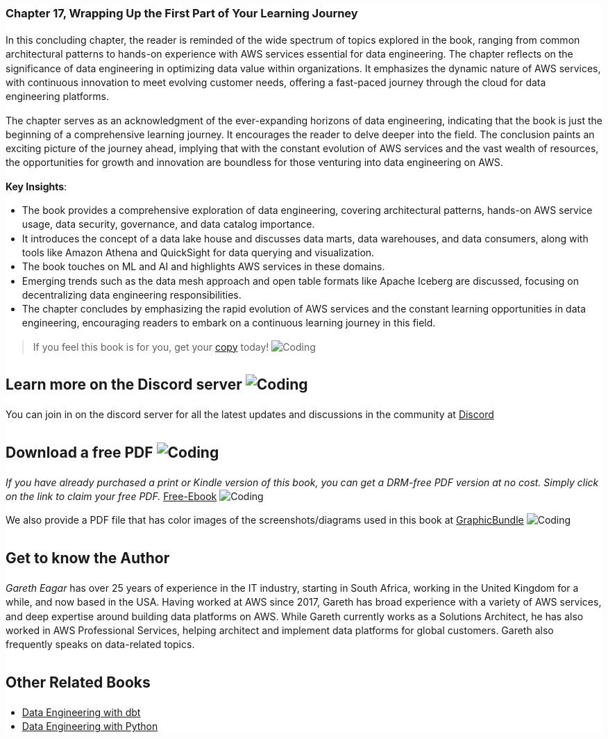 ### Chapter 17, Wrapping Up the First Part of Your Learning Journey
In this concluding chapter, the reader is reminded of the wide spectrum of topics explored in the book, ranging from common architectural patterns to hands-on experience with AWS services essential for data engineering. The chapter reflects on the significance of data engineering in optimizing data value within organizations. It emphasizes the dynamic nature of AWS services, with continuous innovation to meet evolving customer needs, offering a fast-paced journey through the cloud for data engineering platforms.

The chapter serves as an acknowledgment of the ever-expanding horizons of data engineering, indicating that the book is just the beginning of a comprehensive learning journey. It encourages the reader to delve deeper into the field. The conclusion paints an exciting picture of the journey ahead, implying that with the constant evolution of AWS services and the vast wealth of resources, the opportunities for growth and innovation are boundless for those venturing into data engineering on AWS.

**Key Insights**:
- The book provides a comprehensive exploration of data engineering, covering architectural patterns, hands-on AWS service usage, data security, governance, and data catalog importance.
- It introduces the concept of a data lake house and discusses data marts, data warehouses, and data consumers, along with tools like Amazon Athena and QuickSight for data querying and visualization.
- The book touches on ML and AI and highlights AWS services in these domains.
- Emerging trends such as the data mesh approach and open table formats like Apache Iceberg are discussed, focusing on decentralizing data engineering responsibilities.
- The chapter concludes by emphasizing the rapid evolution of AWS services and the constant learning opportunities in data engineering, encouraging readers to embark on a continuous learning journey in this field.

> If you feel this book is for you, get your [copy](https://www.amazon.in/Data-Engineering-AWS-cloud-based-transformation-ebook/dp/B0C61KXWQ5) today! <img alt="Coding" height="15" width="35"  src="https://media.tenor.com/ex_HDD_k5P8AAAAi/habbo-habbohotel.gif">



## Learn more on the Discord server <img alt="Coding" height="25" width="32"  src="https://cliply.co/wp-content/uploads/2021/08/372108630_DISCORD_LOGO_400.gif">
You can join in on the discord server for all the latest updates and discussions in the community at [Discord](https://discord.gg/9s5mHNyECd)

## Download a free PDF <img alt="Coding" height="25" width="40" src="https://emergency.com.au/wp-content/uploads/2021/03/free.gif">

_If you have already purchased a print or Kindle version of this book, you can get a DRM-free PDF version at no cost. Simply click on the link to claim your free PDF._
[Free-Ebook](https://packt.link/free-ebook/9781804614426) <img alt="Coding" height="15" width="35"  src="https://media.tenor.com/ex_HDD_k5P8AAAAi/habbo-habbohotel.gif">

We also provide a PDF file that has color images of the screenshots/diagrams used in this book at [GraphicBundle](https://packt.link/gbp/9781804614426) <img alt="Coding" height="15" width="35"  src="https://media.tenor.com/ex_HDD_k5P8AAAAi/habbo-habbohotel.gif">


## Get to know the Author
_Gareth Eagar_  has over 25 years of experience in the IT industry, starting in South Africa, working in the United Kingdom for a while, and now based in the USA. Having worked at AWS since 2017, Gareth has broad experience with a variety of AWS services, and deep expertise around building data platforms on AWS. While Gareth currently works as a Solutions Architect, he has also worked in AWS Professional Services, helping architect and implement data platforms for global customers. Gareth also frequently speaks on data-related topics.


## Other Related Books
- [Data Engineering with dbt](https://www.packtpub.com/product/data-engineering-with-dbt/9781803246284)
- [Data Engineering with Python](https://www.packtpub.com/product/data-engineering-with-python/9781839214189)
